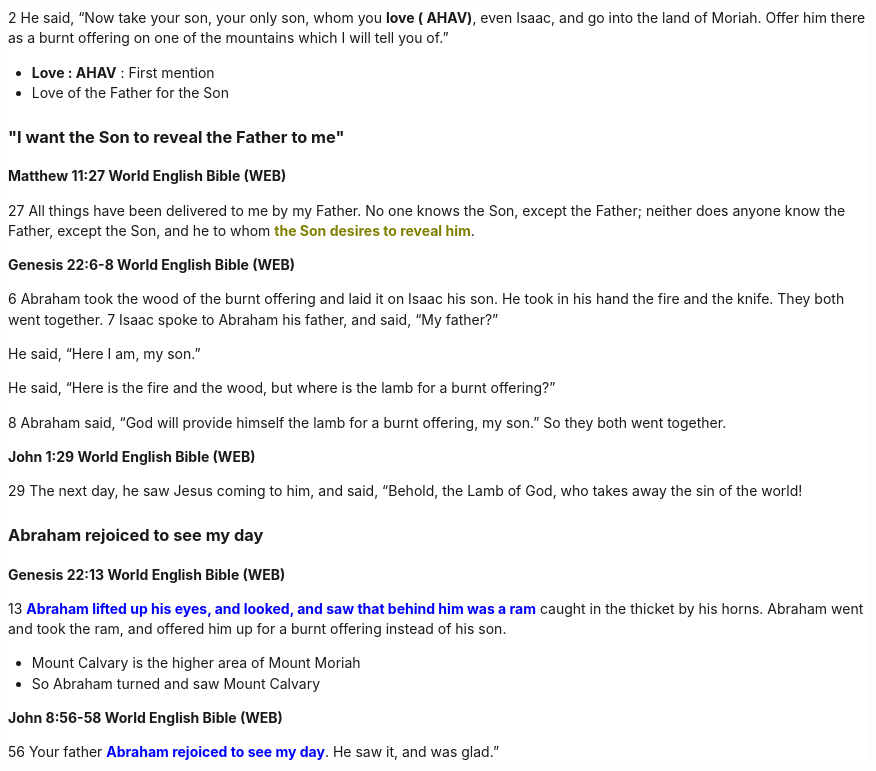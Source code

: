 <span id="en-WEB-550" class="text Gen-22-2"><span class="versenum">2 </span>He said, “Now take your son, your only son, whom you <strong>love ( AHAV)</strong>, even Isaac, and go into the land of Moriah. Offer him there as a burnt offering on one of the mountains which I will tell you of.”</span>
<ul>
 	<li><strong>Love : AHAV</strong> : First mention</li>
 	<li>Love of the Father for the Son</li>
</ul>
<h3><strong>"I want the Son to reveal the Father to me"</strong></h3>
<p class="passage-display"><strong><span class="passage-display-bcv">Matthew 11:27
</span><span class="passage-display-version">World English Bible (WEB)</span></strong></p>
<span id="en-WEB-23487" class="text Matt-11-27"><span class="versenum">27 </span><span class="woj">All things have been delivered to me by my Father. No one knows the Son, except the Father; neither does anyone know the Father, except the Son, and he to whom <span style="color: #808000;"><strong>the Son desires to reveal him</strong></span>.</span></span>

<strong><span class="passage-display-bcv">Genesis 22:6-8
</span><span class="passage-display-version">World English Bible (WEB)</span></strong>

<span id="en-WEB-554" class="text Gen-22-6"><span class="versenum">6 </span>Abraham took the wood of the burnt offering and laid it on Isaac his son. He took in his hand the fire and the knife. They both went together. </span><span id="en-WEB-555" class="text Gen-22-7"><span class="versenum">7 </span>Isaac spoke to Abraham his father, and said, “My father?”</span>

<span class="text Gen-22-7">He said, “Here I am, my son.”</span>

<span class="text Gen-22-7">He said, “Here is the fire and the wood, but where is the lamb for a burnt offering?”</span>

<span id="en-WEB-556" class="text Gen-22-8"><span class="versenum">8 </span>Abraham said, “God will provide himself the lamb for a burnt offering, my son.” So they both went together.</span>

</div>
<p class="passage-display"><strong><span class="passage-display-bcv">John 1:29
</span><span class="passage-display-version">World English Bible (WEB)</span></strong></p>
<span id="en-WEB-26074" class="text John-1-29"><span class="versenum">29 </span>The next day, he saw Jesus coming to him, and said, “Behold, the Lamb of God, who takes away the sin of the world!</span>
<h3><strong>Abraham rejoiced to see my day</strong></h3>
<p class="passage-display"><strong><span class="passage-display-bcv">Genesis 22:13
</span><span class="passage-display-version">World English Bible (WEB)</span></strong></p>
<span id="en-WEB-561" class="text Gen-22-13"><span class="versenum">13 </span><span style="color: #0000ff;"><strong>Abraham lifted up his eyes, and looked, and saw that behind him was a ram</strong></span> caught in the thicket by his horns. Abraham went and took the ram, and offered him up for a burnt offering instead of his son.</span>
<ul>
 	<li>Mount Calvary is the higher area of Mount Moriah</li>
 	<li>So Abraham turned and saw Mount Calvary</li>
</ul>
<p class="passage-display"><strong><span class="passage-display-bcv">John 8:56-58
</span><span class="passage-display-version">World English Bible (WEB)</span></strong></p>
<span id="en-WEB-26438" class="text John-8-56"><span class="versenum">56 </span><span class="woj">Your father <span style="color: #0000ff;"><strong>Abraham rejoiced to see my day</strong></span>. He saw it, and was glad.”</span></span>
